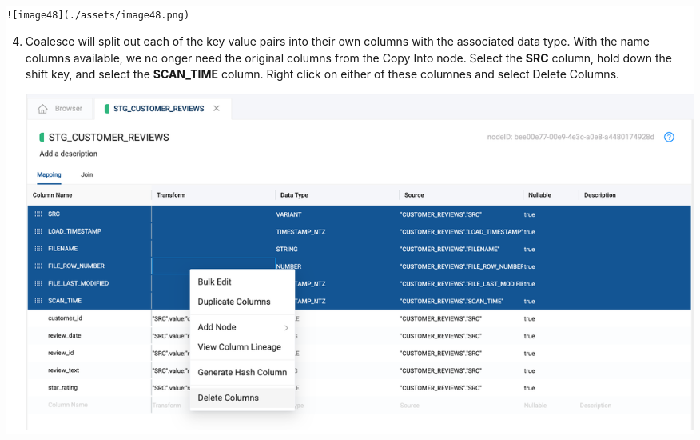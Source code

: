     ![image48](./assets/image48.png)

4. Coalesce will split out each of the key value pairs into their own columns with the associated data type. With the name columns available, we no onger need the original columns from the Copy Into node. Select the **SRC** column, hold down the shift key, and select the **SCAN_TIME** column. Right click on either of these columnes and select Delete Columns.

    ![image49](./assets/image49.png)
